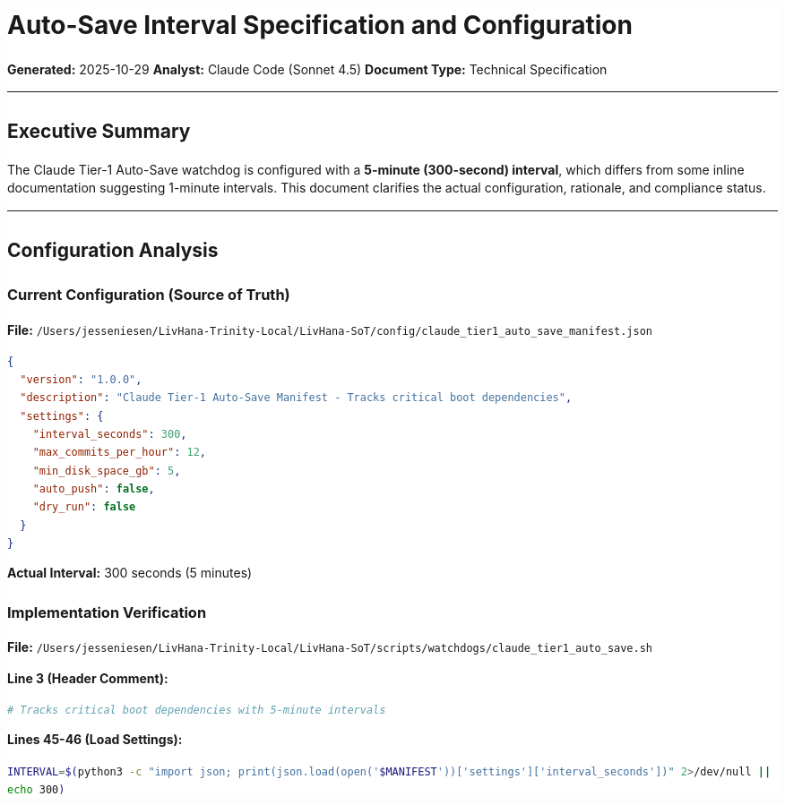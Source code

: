 # Auto-Save Interval Specification and Configuration
**Generated:** 2025-10-29
**Analyst:** Claude Code (Sonnet 4.5)
**Document Type:** Technical Specification

---

## Executive Summary

The Claude Tier-1 Auto-Save watchdog is configured with a **5-minute (300-second) interval**, which differs from some inline documentation suggesting 1-minute intervals. This document clarifies the actual configuration, rationale, and compliance status.

---

## Configuration Analysis

### Current Configuration (Source of Truth)

**File:** `/Users/jesseniesen/LivHana-Trinity-Local/LivHana-SoT/config/claude_tier1_auto_save_manifest.json`

```json
{
  "version": "1.0.0",
  "description": "Claude Tier-1 Auto-Save Manifest - Tracks critical boot dependencies",
  "settings": {
    "interval_seconds": 300,
    "max_commits_per_hour": 12,
    "min_disk_space_gb": 5,
    "auto_push": false,
    "dry_run": false
  }
}
```

**Actual Interval:** 300 seconds (5 minutes)

### Implementation Verification

**File:** `/Users/jesseniesen/LivHana-Trinity-Local/LivHana-SoT/scripts/watchdogs/claude_tier1_auto_save.sh`

**Line 3 (Header Comment):**
```bash
# Tracks critical boot dependencies with 5-minute intervals
```

**Lines 45-46 (Load Settings):**
```bash
INTERVAL=$(python3 -c "import json; print(json.load(open('$MANIFEST'))['settings']['interval_seconds'])" 2>/dev/null || echo 300)
```
